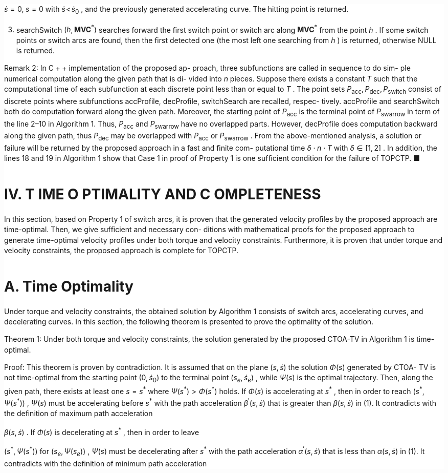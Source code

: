 $\dot{s}=0,\;s=0$   with  $\dot{s}\!<\!\dot{s}_{0}$  , and the previously generated accelerating curve. The hitting point is returned.  

3)  searchSwitch  $(h,\mathbf{M}\mathbf{V}\mathbf{C}^{*})$   searches forward the ﬁrst switch point or switch arc along   $\mathbf{M}\mathbf{V}\mathbf{C}^{*}$  from the point    $h$  . If some switch points or switch arcs are found, then the ﬁrst detected one (the most left one searching from    $h$  ) is returned, otherwise NULL is returned.  

Remark 2:  In   $\mathrm{C++}$   implementation of the proposed ap- proach, three subfunctions are called in sequence to do sim- ple numerical computation along the given path that is di- vided into    $n$   pieces. Suppose there exists a constant    $T$  such that the computational time of each subfunction at each discrete point less than or equal to    $T$  . The point sets  $P_{\mathrm{acc}},P_{\mathrm{dec}},P_{\mathrm{switch}}$   consist of discrete points where subfunctions accProfile, decProfile, switchSearch  are recalled, respec- tively.  accProfile  and  searchSwitch  both do computation forward  along the given path. Moreover, the starting point of  $P_{\mathrm{acc}}$   is the terminal point of    $P_{\mathrm{{swarrow}}}$   in term of the line 2–10 in Algorithm 1. Thus,  $P_{\mathrm{acc}}$   and    $P_{\mathrm{{swarrow}}}$   have no overlapped parts. However,  decProfile  does computation  backward  along the given path, thus  $P_{\mathrm{dec}}$   may be overlapped with    $P_{\mathrm{acc}}$   or    $P_{\mathrm{{swarrow}}}$  . From the above-mentioned analysis, a solution or failure will be returned by the proposed approach in a fast and ﬁnite com- putational time    $\delta\cdot n\cdot T$   with  $\delta\in[1,2]$  . In addition, the lines 18 and 19 in Algorithm 1 show that Case 1 in proof of Property 1 is one sufﬁcient condition for the failure of TOPCTP. ■  

# IV. T IME  O PTIMALITY AND  C OMPLETENESS  

In this section, based on Property 1 of switch arcs, it is proven that the generated velocity proﬁles by the proposed approach are time-optimal. Then, we give sufﬁcient and necessary con- ditions with mathematical proofs for the proposed approach to generate time-optimal velocity proﬁles under both torque and velocity constraints. Furthermore, it is proven that under torque and velocity constraints, the proposed approach is complete for TOPCTP.  

# A. Time Optimality  

Under torque and velocity constraints, the obtained solution by Algorithm 1 consists of switch arcs, accelerating curves, and decelerating curves. In this section, the following theorem is presented to prove the optimality of the solution.  

Theorem 1:  Under both torque and velocity constraints, the solution generated by the proposed CTOA-TV in Algorithm 1 is time-optimal.  

Proof:  This theorem is proven by contradiction. It is assumed that on the plane    $(s,\dot{s})$   the solution    $\Phi(s)$   generated by CTOA- TV is not time-optimal from the starting point    $(0,\dot{s}_{0})$   to the terminal point    $(s_{e},\dot{s}_{e})$  , while    $\Psi(s)$   is the optimal trajectory. Then, along the given path, there exists at least one  $s=s^{*}$  where  $\Psi(s^{*})>\Phi(s^{*})$   holds. If    $\Phi(s)$   is accelerating at    $s^{*}$  , then in order to reach    $(s^{*},\Psi(s^{*}))$  ,    $\Psi(s)$   must be accelerating before  $s^{*}$  with the path acceleration    $\beta^{\prime}(s,\dot{s})$   that is greater than  $\beta(s,\dot{s})$   in (1). It contradicts with the deﬁnition of maximum path acceleration

  $\beta(s,\dot{s})$  . If    $\Phi(s)$   is decelerating at    $s^{*}$  , then in order to leave

  $(s^{*},\Psi(s^{*}))$   for    $(s_{e},\Psi(s_{e}))$  ,    $\Psi(s)$   must be decelerating after    $s^{*}$  with the path acceleration  $\alpha^{\prime}(s,\dot{s})$   that is less than  $\alpha(s,\dot{s})$   in (1). It contradicts with the deﬁnition of minimum path acceleration

